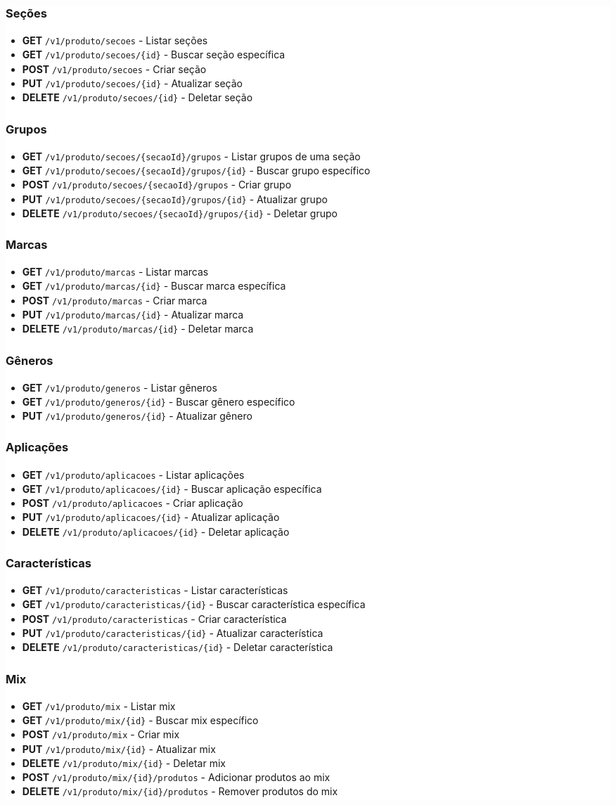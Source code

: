 ### Seções
- **GET** `/v1/produto/secoes` - Listar seções
- **GET** `/v1/produto/secoes/{id}` - Buscar seção específica
- **POST** `/v1/produto/secoes` - Criar seção
- **PUT** `/v1/produto/secoes/{id}` - Atualizar seção
- **DELETE** `/v1/produto/secoes/{id}` - Deletar seção

### Grupos
- **GET** `/v1/produto/secoes/{secaoId}/grupos` - Listar grupos de uma seção
- **GET** `/v1/produto/secoes/{secaoId}/grupos/{id}` - Buscar grupo específico
- **POST** `/v1/produto/secoes/{secaoId}/grupos` - Criar grupo
- **PUT** `/v1/produto/secoes/{secaoId}/grupos/{id}` - Atualizar grupo
- **DELETE** `/v1/produto/secoes/{secaoId}/grupos/{id}` - Deletar grupo

### Marcas
- **GET** `/v1/produto/marcas` - Listar marcas
- **GET** `/v1/produto/marcas/{id}` - Buscar marca específica
- **POST** `/v1/produto/marcas` - Criar marca
- **PUT** `/v1/produto/marcas/{id}` - Atualizar marca
- **DELETE** `/v1/produto/marcas/{id}` - Deletar marca

### Gêneros
- **GET** `/v1/produto/generos` - Listar gêneros
- **GET** `/v1/produto/generos/{id}` - Buscar gênero específico
- **PUT** `/v1/produto/generos/{id}` - Atualizar gênero

### Aplicações
- **GET** `/v1/produto/aplicacoes` - Listar aplicações
- **GET** `/v1/produto/aplicacoes/{id}` - Buscar aplicação específica
- **POST** `/v1/produto/aplicacoes` - Criar aplicação
- **PUT** `/v1/produto/aplicacoes/{id}` - Atualizar aplicação
- **DELETE** `/v1/produto/aplicacoes/{id}` - Deletar aplicação

### Características
- **GET** `/v1/produto/caracteristicas` - Listar características
- **GET** `/v1/produto/caracteristicas/{id}` - Buscar característica específica
- **POST** `/v1/produto/caracteristicas` - Criar característica
- **PUT** `/v1/produto/caracteristicas/{id}` - Atualizar característica
- **DELETE** `/v1/produto/caracteristicas/{id}` - Deletar característica

### Mix
- **GET** `/v1/produto/mix` - Listar mix
- **GET** `/v1/produto/mix/{id}` - Buscar mix específico
- **POST** `/v1/produto/mix` - Criar mix
- **PUT** `/v1/produto/mix/{id}` - Atualizar mix
- **DELETE** `/v1/produto/mix/{id}` - Deletar mix
- **POST** `/v1/produto/mix/{id}/produtos` - Adicionar produtos ao mix
- **DELETE** `/v1/produto/mix/{id}/produtos` - Remover produtos do mix
